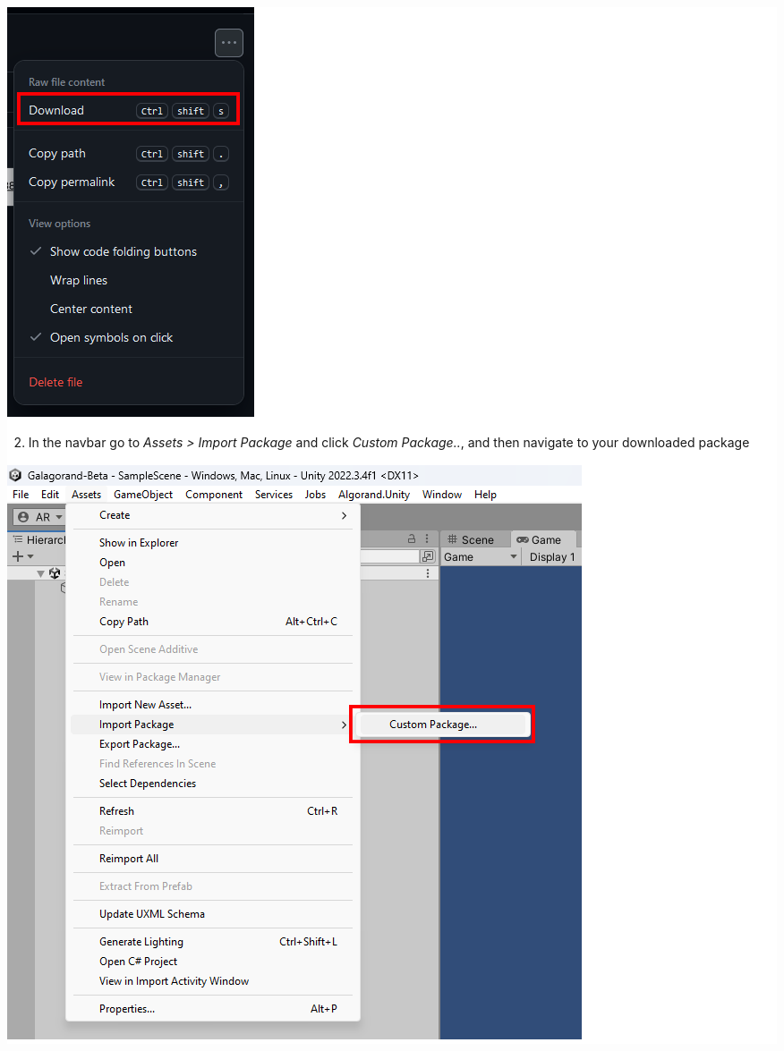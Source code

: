 ![Figure 3-1: Downloading Game Assets from GitHub Repo](<blog-images/download-asset-package.png> "Figure 3-1: Downloading Game Assets from GitHub Repo")

2. In the navbar go to _Assets > Import Package_ and click _Custom Package.._, and then navigate to your downloaded package

![Figure 3-2: Importing a Custom Package into Unity](<blog-images/import-custom-package_screenshot.png> "Figure 3-2: Importing a Custom Package into Unity")
